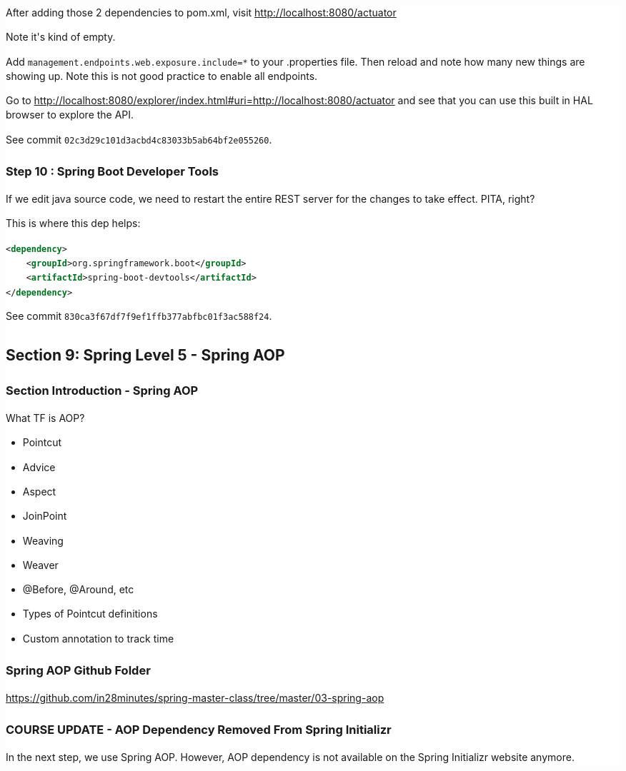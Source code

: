 After adding those 2 dependencies to pom.xml, visit <http://localhost:8080/actuator>

Note it's kind of empty.

Add `management.endpoints.web.exposure.include=*` to your .properties file. Then reload and note how many new things are showing up. Note this is not good practice to enable all endpoints.

Go to <http://localhost:8080/explorer/index.html#uri=http://localhost:8080/actuator> and see that you can use this built in HAL browser to explore the API.

See commit `02c3d29c101d3acbd4c83033b5ab64bf2e055260`.

### Step 10 : Spring Boot Developer Tools

If we edit java source code, we need to restart the entire REST server for the changes to take effect. PITA, right?

This is where this dep helps:

```xml
<dependency>
    <groupId>org.springframework.boot</groupId>
    <artifactId>spring-boot-devtools</artifactId>
</dependency>
```

See commit `830ca3f67df7f9ef1ffb377abfbc01f3ac588f24`.

## Section 9: Spring Level 5 - Spring AOP

### Section Introduction - Spring AOP

What TF is AOP?

- Pointcut
- Advice
- Aspect

- JoinPoint
- Weaving
- Weaver

- @Before, @Around, etc

- Types of Pointcut definitions

- Custom annotation to track time

### Spring AOP Github Folder

<https://github.com/in28minutes/spring-master-class/tree/master/03-spring-aop>

### COURSE UPDATE - AOP Dependency Removed From Spring Initializr

In the next step, we use Spring AOP. However, AOP dependency is not available on the Spring Initializr website anymore.

